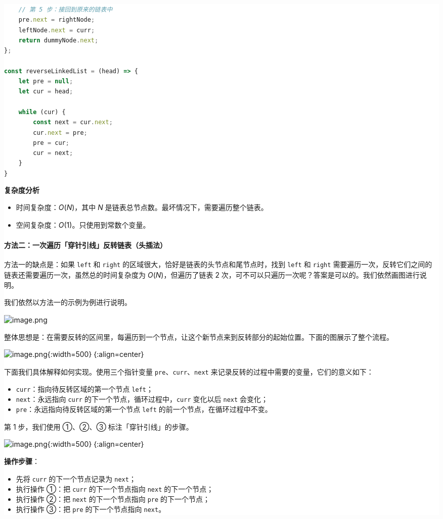 ```JavaScript [sol1-JavaScript]
    // 第 5 步：接回到原来的链表中
    pre.next = rightNode;
    leftNode.next = curr;
    return dummyNode.next;
};

const reverseLinkedList = (head) => {
    let pre = null;
    let cur = head;

    while (cur) {
        const next = cur.next;
        cur.next = pre;
        pre = cur;
        cur = next;
    }
}
```

**复杂度分析**

+ 时间复杂度：$O(N)$，其中 $N$ 是链表总节点数。最坏情况下，需要遍历整个链表。

+ 空间复杂度：$O(1)$。只使用到常数个变量。

#### 方法二：一次遍历「穿针引线」反转链表（头插法）

方法一的缺点是：如果 `left` 和 `right` 的区域很大，恰好是链表的头节点和尾节点时，找到 `left` 和 `right` 需要遍历一次，反转它们之间的链表还需要遍历一次，虽然总的时间复杂度为 $O(N)$，但遍历了链表 $2$ 次，可不可以只遍历一次呢？答案是可以的。我们依然画图进行说明。

我们依然以方法一的示例为例进行说明。

![image.png](https://pic.leetcode-cn.com/1615105232-cvTINs-image.png)

整体思想是：在需要反转的区间里，每遍历到一个节点，让这个新节点来到反转部分的起始位置。下面的图展示了整个流程。

![image.png](https://pic.leetcode-cn.com/1615105242-ZHlvOn-image.png){:width=500}
{:align=center}

下面我们具体解释如何实现。使用三个指针变量 `pre`、`curr`、`next` 来记录反转的过程中需要的变量，它们的意义如下：

+ `curr`：指向待反转区域的第一个节点 `left`；
+ `next`：永远指向 `curr` 的下一个节点，循环过程中，`curr` 变化以后 `next` 会变化；
+ `pre`：永远指向待反转区域的第一个节点 `left` 的前一个节点，在循环过程中不变。

第 1 步，我们使用 ①、②、③ 标注「穿针引线」的步骤。

![image.png](https://pic.leetcode-cn.com/1615105296-bmiPxl-image.png){:width=500}
{:align=center}

**操作步骤**：

+ 先将 `curr` 的下一个节点记录为 `next`；
+ 执行操作 ①：把 `curr` 的下一个节点指向 `next` 的下一个节点；
+ 执行操作 ②：把 `next` 的下一个节点指向 `pre` 的下一个节点；
+ 执行操作 ③：把 `pre` 的下一个节点指向 `next`。
